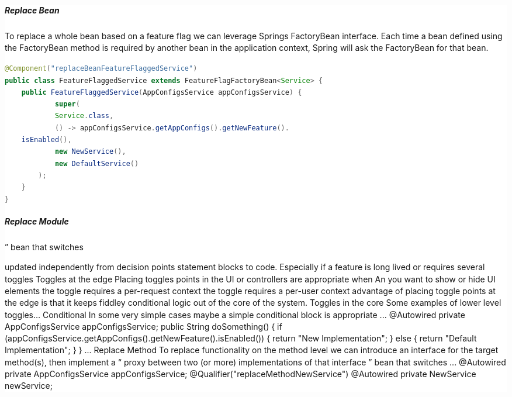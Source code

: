 ##### Replace Bean

To replace a whole bean based on a feature flag we can leverage Springs FactoryBean interface. Each time a bean defined using the FactoryBean method is required by another bean in the application context, Spring will ask the FactoryBean for that bean.

```java
@Component("replaceBeanFeatureFlaggedService")
public class FeatureFlaggedService extends FeatureFlagFactoryBean<Service> {
    public FeatureFlaggedService(AppConfigsService appConfigsService) {
            super(
            Service.class,
            () -> appConfigsService.getAppConfigs().getNewFeature().
    isEnabled(),
            new NewService(),
            new DefaultService()
        );
    }
}
```

##### Replace Module

” bean that switches 

updated independently from decision points
statement blocks to code. Especially if a feature 
is long lived or requires several toggles
Toggles at the edge
Placing toggles points in the UI or controllers are appropriate when
An 
you want to show or hide UI elements
the toggle requires a per-request context
the toggle requires a per-user context
advantage
of placing toggle points at the edge is that it keeps fiddley conditional logic out of the core of the system.
Toggles in the core
Some examples of lower level toggles…
Conditional
In some very simple cases maybe a simple 
conditional block
is appropriate
...
@Autowired
private AppConfigsService appConfigsService;
public String doSomething() {
if (appConfigsService.getAppConfigs().getNewFeature().isEnabled()) {
    return "New Implementation";
} else {
    return "Default Implementation";
}
}
...
Replace Method
To replace functionality on the method level we can introduce an interface for the target method(s), then implement a “
proxy
between two (or more) implementations of that interface
” bean that switches 
...
@Autowired
private AppConfigsService appConfigsService;
@Qualifier("replaceMethodNewService")
@Autowired
private NewService newService;